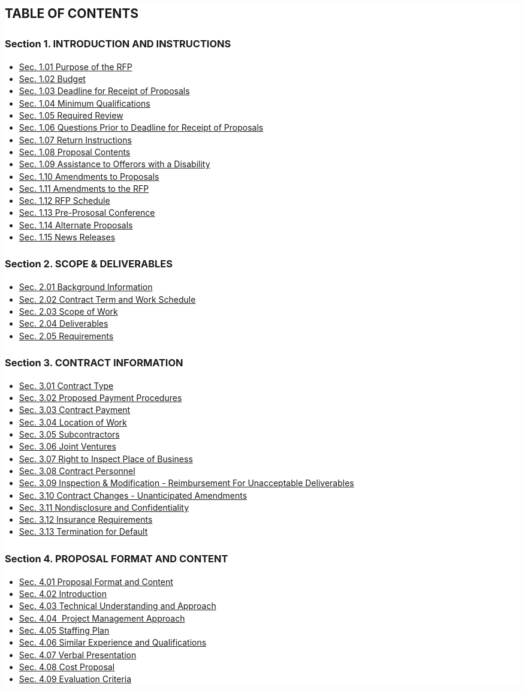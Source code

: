 ## TABLE OF CONTENTS

### Section 1. INTRODUCTION AND INSTRUCTIONS
- [Sec. 1.01	Purpose of the RFP](#1.01)
- [Sec. 1.02	Budget](#1.02)
- [Sec. 1.03	Deadline for Receipt of Proposals](#1.03)
- [Sec. 1.04	Minimum Qualifications](#1.04)
- [Sec. 1.05	Required Review](#1.05)
- [Sec. 1.06	Questions Prior to Deadline for Receipt of Proposals](#1.06)
- [Sec. 1.07	Return Instructions](#1.07)
- [Sec. 1.08	Proposal Contents](#1.08)
- [Sec. 1.09	Assistance to Offerors with a Disability](#1.09)
- [Sec. 1.10	Amendments to Proposals](#1.10)
- [Sec. 1.11	Amendments to the RFP](#1.11)
- [Sec. 1.12	RFP Schedule](#1.12)
- [Sec. 1.13	Pre-Prososal Conference](#1.13)
- [Sec. 1.14	Alternate Proposals](#1.14)
- [Sec. 1.15	News Releases](#1.15)

### Section 2.	SCOPE & DELIVERABLES
- [Sec. 2.01	Background Information](#2.01)
- [Sec. 2.02	Contract Term and Work Schedule](#2.02)
- [Sec. 2.03	Scope of Work](#2.03)
- [Sec. 2.04	Deliverables](#2.04)
- [Sec. 2.05	Requirements](#2.05)

### Section 3. CONTRACT INFORMATION
- [Sec. 3.01	Contract Type](#3.01)
- [Sec. 3.02	Proposed Payment Procedures](#3.02)
- [Sec. 3.03	Contract Payment](#3.03)
- [Sec. 3.04	Location of Work](#3.04)
- [Sec. 3.05	Subcontractors](#3.05)
- [Sec. 3.06	Joint Ventures](#3.06)
- [Sec. 3.07	Right to Inspect Place of Business](#3.07)
- [Sec. 3.08	Contract Personnel](#3.08)
- [Sec. 3.09	Inspection & Modification - Reimbursement For Unacceptable Deliverables](#3.09)
- [Sec. 3.10	Contract Changes - Unanticipated Amendments](#3.10)
- [Sec. 3.11	Nondisclosure and Confidentiality](#3.11)
- [Sec. 3.12	Insurance Requirements](#3.12)
- [Sec. 3.13	Termination for Default](#3.13)

### Section 4.	PROPOSAL FORMAT AND CONTENT
- [Sec. 4.01	Proposal Format and Content](#4.01)
- [Sec. 4.02	Introduction ](#4.02)
- [Sec. 4.03	Technical Understanding and Approach](#4.03)
- [Sec. 4.04    Project Management Approach](#4.04)
- [Sec. 4.05	Staffing Plan](#4.05)
- [Sec. 4.06	Similar Experience and Qualifications](#4.06)
- [Sec. 4.07	Verbal Presentation](#4.07)
- [Sec. 4.08	Cost Proposal](#4.08)
- [Sec. 4.09	Evaluation Criteria](#4.09)
